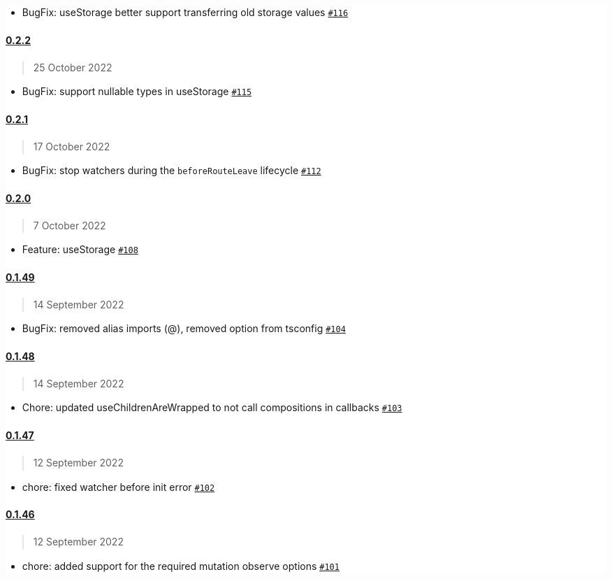 - BugFix: useStorage better support transferring old storage values [`#116`](https://github.com/Synopkg/vue-compositions/pull/116)

#### [0.2.2](https://github.com/Synopkg/vue-compositions/compare/0.2.1...0.2.2)

> 25 October 2022

- BugFix: support nullable types in useStorage [`#115`](https://github.com/Synopkg/vue-compositions/pull/115)

#### [0.2.1](https://github.com/Synopkg/vue-compositions/compare/0.2.0...0.2.1)

> 17 October 2022

- BugFix: stop watchers during the `beforeRouteLeave` lifecycle [`#112`](https://github.com/Synopkg/vue-compositions/pull/112)

#### [0.2.0](https://github.com/Synopkg/vue-compositions/compare/0.1.49...0.2.0)

> 7 October 2022

- Feature: useStorage [`#108`](https://github.com/Synopkg/vue-compositions/pull/108)

#### [0.1.49](https://github.com/Synopkg/vue-compositions/compare/0.1.48...0.1.49)

> 14 September 2022

- BugFix: removed alias imports (@), removed option from tsconfig [`#104`](https://github.com/Synopkg/vue-compositions/pull/104)

#### [0.1.48](https://github.com/Synopkg/vue-compositions/compare/0.1.47...0.1.48)

> 14 September 2022

- Chore: updated useChildrenAreWrapped to not call compositions in callbacks [`#103`](https://github.com/Synopkg/vue-compositions/pull/103)

#### [0.1.47](https://github.com/Synopkg/vue-compositions/compare/0.1.46...0.1.47)

> 12 September 2022

- chore: fixed watcher before init error [`#102`](https://github.com/Synopkg/vue-compositions/pull/102)

#### [0.1.46](https://github.com/Synopkg/vue-compositions/compare/0.1.45...0.1.46)

> 12 September 2022

- chore: added support for the required mutation observe options [`#101`](https://github.com/Synopkg/vue-compositions/pull/101)
